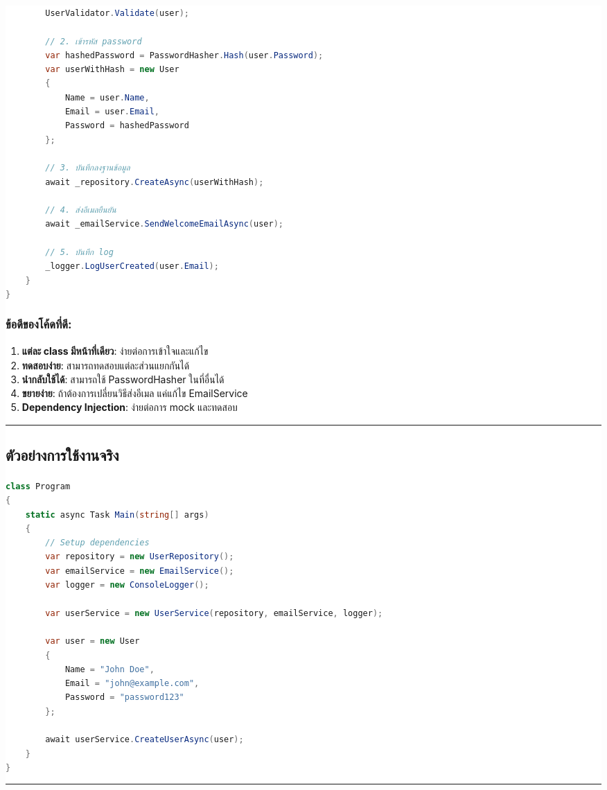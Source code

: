 ```csharp
        UserValidator.Validate(user);

        // 2. เข้ารหัส password
        var hashedPassword = PasswordHasher.Hash(user.Password);
        var userWithHash = new User
        {
            Name = user.Name,
            Email = user.Email,
            Password = hashedPassword
        };

        // 3. บันทึกลงฐานข้อมูล
        await _repository.CreateAsync(userWithHash);

        // 4. ส่งอีเมลยืนยัน
        await _emailService.SendWelcomeEmailAsync(user);

        // 5. บันทึก log
        _logger.LogUserCreated(user.Email);
    }
}
```

### ข้อดีของโค้ดที่ดี:
1. **แต่ละ class มีหน้าที่เดียว**: ง่ายต่อการเข้าใจและแก้ไข
2. **ทดสอบง่าย**: สามารถทดสอบแต่ละส่วนแยกกันได้
3. **นำกลับใช้ได้**: สามารถใช้ PasswordHasher ในที่อื่นได้
4. **ขยายง่าย**: ถ้าต้องการเปลี่ยนวิธีส่งอีเมล แค่แก้ไข EmailService
5. **Dependency Injection**: ง่ายต่อการ mock และทดสอบ

---

## ตัวอย่างการใช้งานจริง

```csharp
class Program
{
    static async Task Main(string[] args)
    {
        // Setup dependencies
        var repository = new UserRepository();
        var emailService = new EmailService();
        var logger = new ConsoleLogger();

        var userService = new UserService(repository, emailService, logger);

        var user = new User
        {
            Name = "John Doe",
            Email = "john@example.com",
            Password = "password123"
        };

        await userService.CreateUserAsync(user);
    }
}
```

---